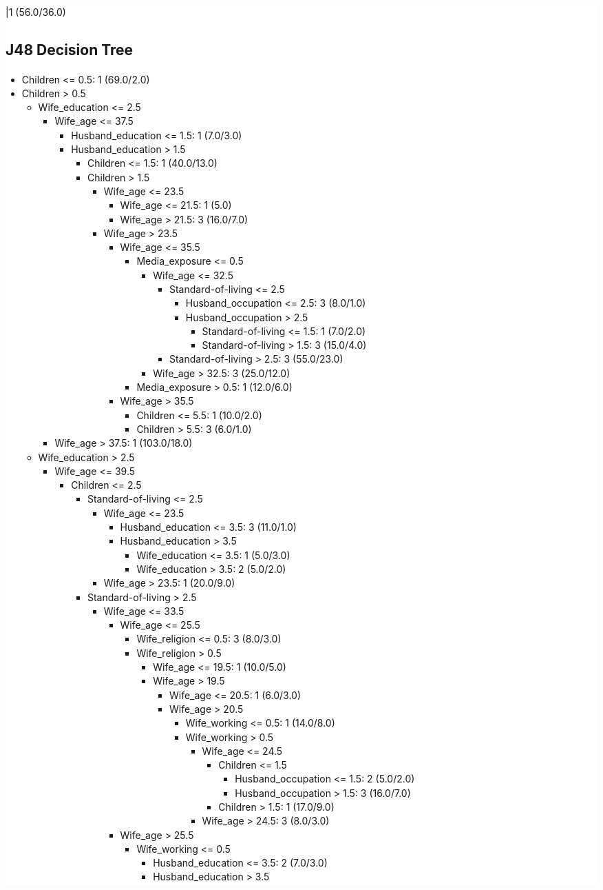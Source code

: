 |1 (56.0/36.0)


## J48 Decision Tree

* Children <= 0.5: 1 (69.0/2.0)
* Children > 0.5
	* Wife_education <= 2.5
		* Wife_age <= 37.5
			* Husband_education <= 1.5: 1 (7.0/3.0)
			* Husband_education > 1.5
				* Children <= 1.5: 1 (40.0/13.0)
				* Children > 1.5
					* Wife_age <= 23.5
						* Wife_age <= 21.5: 1 (5.0)
						* Wife_age > 21.5: 3 (16.0/7.0)
					* Wife_age > 23.5
						* Wife_age <= 35.5
							* Media_exposure <= 0.5
								* Wife_age <= 32.5
									* Standard-of-living <= 2.5
										* Husband_occupation <= 2.5: 3 (8.0/1.0)
										* Husband_occupation > 2.5
											* Standard-of-living <= 1.5: 1 (7.0/2.0)
											* Standard-of-living > 1.5: 3 (15.0/4.0)
									* Standard-of-living > 2.5: 3 (55.0/23.0)
								* Wife_age > 32.5: 3 (25.0/12.0)
							* Media_exposure > 0.5: 1 (12.0/6.0)
						* Wife_age > 35.5
							* Children <= 5.5: 1 (10.0/2.0)
							* Children > 5.5: 3 (6.0/1.0)
		* Wife_age > 37.5: 1 (103.0/18.0)
	* Wife_education > 2.5
		* Wife_age <= 39.5
			* Children <= 2.5
				* Standard-of-living <= 2.5
					* Wife_age <= 23.5
						* Husband_education <= 3.5: 3 (11.0/1.0)
						* Husband_education > 3.5
							* Wife_education <= 3.5: 1 (5.0/3.0)
							* Wife_education > 3.5: 2 (5.0/2.0)
					* Wife_age > 23.5: 1 (20.0/9.0)
				* Standard-of-living > 2.5
					* Wife_age <= 33.5
						* Wife_age <= 25.5
							* Wife_religion <= 0.5: 3 (8.0/3.0)
							* Wife_religion > 0.5
								* Wife_age <= 19.5: 1 (10.0/5.0)
								* Wife_age > 19.5
									* Wife_age <= 20.5: 1 (6.0/3.0)
									* Wife_age > 20.5
										* Wife_working <= 0.5: 1 (14.0/8.0)
										* Wife_working > 0.5
											* Wife_age <= 24.5
												* Children <= 1.5
													* Husband_occupation <= 1.5: 2 (5.0/2.0)
													* Husband_occupation > 1.5: 3 (16.0/7.0)
												* Children > 1.5: 1 (17.0/9.0)
											* Wife_age > 24.5: 3 (8.0/3.0)
						* Wife_age > 25.5
							* Wife_working <= 0.5
								* Husband_education <= 3.5: 2 (7.0/3.0)
								* Husband_education > 3.5